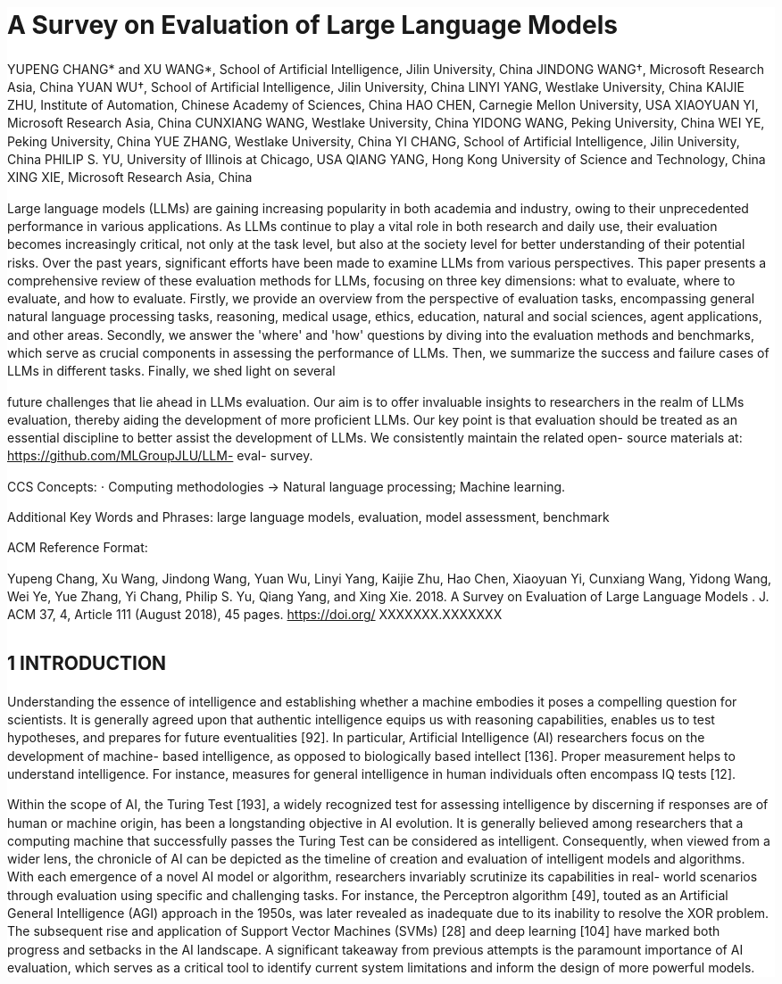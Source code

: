 # A Survey on Evaluation of Large Language Models

YUPENG CHANG* and XU WANG*, School of Artificial Intelligence, Jilin University, China  JINDONG WANG†, Microsoft Research Asia, China  YUAN WU†, School of Artificial Intelligence, Jilin University, China  LINYI YANG, Westlake University, China  KAIJIE ZHU, Institute of Automation, Chinese Academy of Sciences, China  HAO CHEN, Carnegie Mellon University, USA  XIAOYUAN YI, Microsoft Research Asia, China  CUNXIANG WANG, Westlake University, China  YIDONG WANG, Peking University, China  WEI YE, Peking University, China  YUE ZHANG, Westlake University, China  YI CHANG, School of Artificial Intelligence, Jilin University, China  PHILIP S. YU, University of Illinois at Chicago, USA  QIANG YANG, Hong Kong University of Science and Technology, China  XING XIE, Microsoft Research Asia, China

Large language models (LLMs) are gaining increasing popularity in both academia and industry, owing to their unprecedented performance in various applications. As LLMs continue to play a vital role in both research and daily use, their evaluation becomes increasingly critical, not only at the task level, but also at the society level for better understanding of their potential risks. Over the past years, significant efforts have been made to examine LLMs from various perspectives. This paper presents a comprehensive review of these evaluation methods for LLMs, focusing on three key dimensions: what to evaluate, where to evaluate, and how to evaluate. Firstly, we provide an overview from the perspective of evaluation tasks, encompassing general natural language processing tasks, reasoning, medical usage, ethics, education, natural and social sciences, agent applications, and other areas. Secondly, we answer the 'where' and 'how' questions by diving into the evaluation methods and benchmarks, which serve as crucial components in assessing the performance of LLMs. Then, we summarize the success and failure cases of LLMs in different tasks. Finally, we shed light on several

future challenges that lie ahead in LLMs evaluation. Our aim is to offer invaluable insights to researchers in the realm of LLMs evaluation, thereby aiding the development of more proficient LLMs. Our key point is that evaluation should be treated as an essential discipline to better assist the development of LLMs. We consistently maintain the related open- source materials at: https://github.com/MLGroupJLU/LLM- eval- survey.

CCS Concepts:  $\cdot$  Computing methodologies  $\rightarrow$  Natural language processing; Machine learning.

Additional Key Words and Phrases: large language models, evaluation, model assessment, benchmark

ACM Reference Format:

Yupeng Chang, Xu Wang, Jindong Wang, Yuan Wu, Linyi Yang, Kaijie Zhu, Hao Chen, Xiaoyuan Yi, Cunxiang Wang, Yidong Wang, Wei Ye, Yue Zhang, Yi Chang, Philip S. Yu, Qiang Yang, and Xing Xie. 2018. A Survey on Evaluation of Large Language Models . J. ACM 37, 4, Article 111 (August 2018), 45 pages. https://doi.org/ XXXXXXX.XXXXXXX

## 1 INTRODUCTION

Understanding the essence of intelligence and establishing whether a machine embodies it poses a compelling question for scientists. It is generally agreed upon that authentic intelligence equips us with reasoning capabilities, enables us to test hypotheses, and prepares for future eventualities [92]. In particular, Artificial Intelligence (AI) researchers focus on the development of machine- based intelligence, as opposed to biologically based intellect [136]. Proper measurement helps to understand intelligence. For instance, measures for general intelligence in human individuals often encompass IQ tests [12].

Within the scope of AI, the Turing Test [193], a widely recognized test for assessing intelligence by discerning if responses are of human or machine origin, has been a longstanding objective in AI evolution. It is generally believed among researchers that a computing machine that successfully passes the Turing Test can be considered as intelligent. Consequently, when viewed from a wider lens, the chronicle of AI can be depicted as the timeline of creation and evaluation of intelligent models and algorithms. With each emergence of a novel AI model or algorithm, researchers invariably scrutinize its capabilities in real- world scenarios through evaluation using specific and challenging tasks. For instance, the Perceptron algorithm [49], touted as an Artificial General Intelligence (AGI) approach in the 1950s, was later revealed as inadequate due to its inability to resolve the XOR problem. The subsequent rise and application of Support Vector Machines (SVMs) [28] and deep learning [104] have marked both progress and setbacks in the AI landscape. A significant takeaway from previous attempts is the paramount importance of AI evaluation, which serves as a critical tool to identify current system limitations and inform the design of more powerful models.
